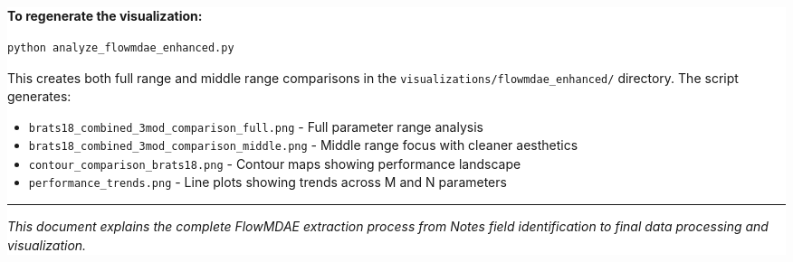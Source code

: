 **To regenerate the visualization:**
```bash
python analyze_flowmdae_enhanced.py
```

This creates both full range and middle range comparisons in the `visualizations/flowmdae_enhanced/` directory. The script generates:
- `brats18_combined_3mod_comparison_full.png` - Full parameter range analysis
- `brats18_combined_3mod_comparison_middle.png` - Middle range focus with cleaner aesthetics
- `contour_comparison_brats18.png` - Contour maps showing performance landscape
- `performance_trends.png` - Line plots showing trends across M and N parameters

---

*This document explains the complete FlowMDAE extraction process from Notes field identification to final data processing and visualization.*